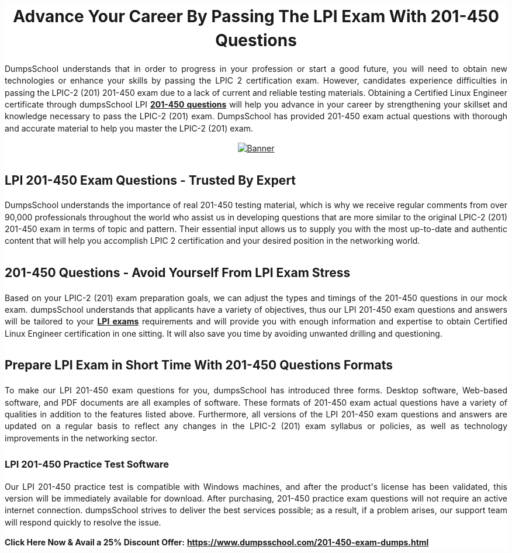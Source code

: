 
<h1 style="text-align: center;"><strong>Advance Your Career By Passing The LPI Exam With 201-450 Questions</strong></h1>

<p style="text-align: justify;">DumpsSchool understands that in order to progress in your profession or start a good future, you will need to obtain new technologies or enhance your skills by passing the LPIC 2 certification exam. However, candidates experience difficulties in passing the LPIC-2 (201) 201-450 exam due to a lack of current and reliable testing materials. Obtaining a Certified Linux Engineer certificate through dumpsSchool LPI <strong><a href="https://www.dumpsschool.com/201-450-exam-dumps.html">201-450 questions</a></strong> will help you advance in your career by strengthening your skillset and knowledge necessary to pass the LPIC-2 (201) exam. DumpsSchool has provided 201-450 exam actual questions with thorough and accurate material to help you master the LPIC-2 (201) exam.</p>

<p style="text-align: center;"><a href="https://www.dumpsschool.com/201-450-exam-dumps.html" rel="nofollow"><img width="100%" src="https://www.thequestionanswers.com/wp-content/uploads/2022/03/6206422-scaled.webp" alt="Banner"/></a></p>

<h2><strong>LPI 201-450 Exam Questions - Trusted By Expert</strong></h2>

<p style="text-align: justify;">DumpsSchool understands the importance of real 201-450 testing material, which is why we receive regular comments from over 90,000 professionals throughout the world who assist us in developing questions that are more similar to the original LPIC-2 (201) 201-450 exam in terms of topic and pattern. Their essential input allows us to supply you with the most up-to-date and authentic content that will help you accomplish LPIC 2 certification and your desired position in the networking world.</p>

<h2><strong>201-450 Questions - Avoid Yourself From LPI Exam Stress</strong></h2>

<p style="text-align: justify;">Based on your LPIC-2 (201) exam preparation goals, we can adjust the types and timings of the 201-450 questions in our mock exam. dumpsSchool understands that applicants have a variety of objectives, thus our LPI 201-450 exam questions and answers will be tailored to your <strong><a href="https://www.dumpsschool.com/lpi-braindumps.html">LPI exams</a></strong> requirements and will provide you with enough information and expertise to obtain Certified Linux Engineer certification in one sitting. It will also save you time by avoiding unwanted drilling and questioning.</p>

<h2><strong>Prepare LPI Exam in Short Time With 201-450 Questions Formats</strong></h2>

<p style="text-align: justify;">To make our LPI 201-450 exam questions for you, dumpsSchool has introduced three forms. Desktop software, Web-based software, and PDF documents are all examples of software. These formats of 201-450 exam actual questions have a variety of qualities in addition to the features listed above. Furthermore, all versions of the LPI 201-450 exam questions and answers are updated on a regular basis to reflect any changes in the LPIC-2 (201) exam syllabus or policies, as well as technology improvements in the networking sector.</p>

<h3><strong>LPI 201-450 Practice Test Software</strong></h3>

<p style="text-align: justify;">Our LPI 201-450 practice test is compatible with Windows machines, and after the product's license has been validated, this version will be immediately available for download. After purchasing, 201-450 practice exam questions will not require an active internet connection. dumpsSchool strives to deliver the best services possible; as a result, if a problem arises, our support team will respond quickly to resolve the issue.</p>

<p><strong>Click Here Now & Avail a 25% Discount Offer:</strong> <strong><a href="https://www.dumpsschool.com/201-450-exam-dumps.html">https://www.dumpsschool.com/201-450-exam-dumps.html</a></strong></p>

